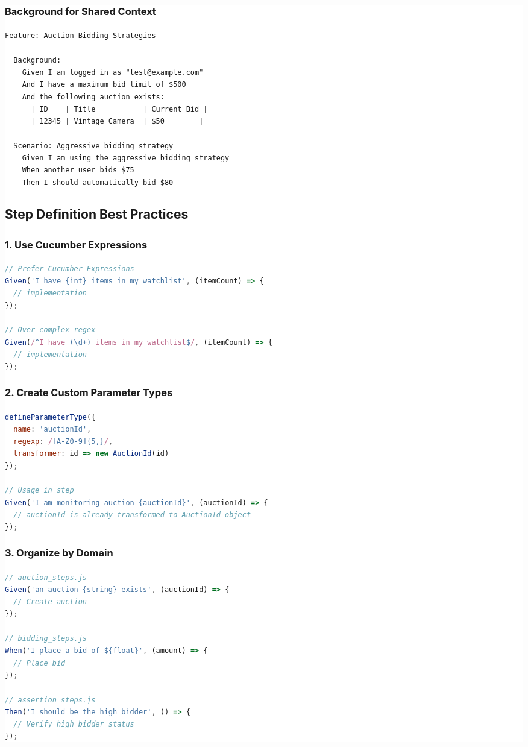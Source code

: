 ### Background for Shared Context
```gherkin
Feature: Auction Bidding Strategies

  Background:
    Given I am logged in as "test@example.com"
    And I have a maximum bid limit of $500
    And the following auction exists:
      | ID    | Title           | Current Bid |
      | 12345 | Vintage Camera  | $50        |
    
  Scenario: Aggressive bidding strategy
    Given I am using the aggressive bidding strategy
    When another user bids $75
    Then I should automatically bid $80
```

## Step Definition Best Practices

### 1. Use Cucumber Expressions
```javascript
// Prefer Cucumber Expressions
Given('I have {int} items in my watchlist', (itemCount) => {
  // implementation
});

// Over complex regex
Given(/^I have (\d+) items in my watchlist$/, (itemCount) => {
  // implementation
});
```

### 2. Create Custom Parameter Types
```javascript
defineParameterType({
  name: 'auctionId',
  regexp: /[A-Z0-9]{5,}/,
  transformer: id => new AuctionId(id)
});

// Usage in step
Given('I am monitoring auction {auctionId}', (auctionId) => {
  // auctionId is already transformed to AuctionId object
});
```

### 3. Organize by Domain
```javascript
// auction_steps.js
Given('an auction {string} exists', (auctionId) => {
  // Create auction
});

// bidding_steps.js  
When('I place a bid of ${float}', (amount) => {
  // Place bid
});

// assertion_steps.js
Then('I should be the high bidder', () => {
  // Verify high bidder status
});
```